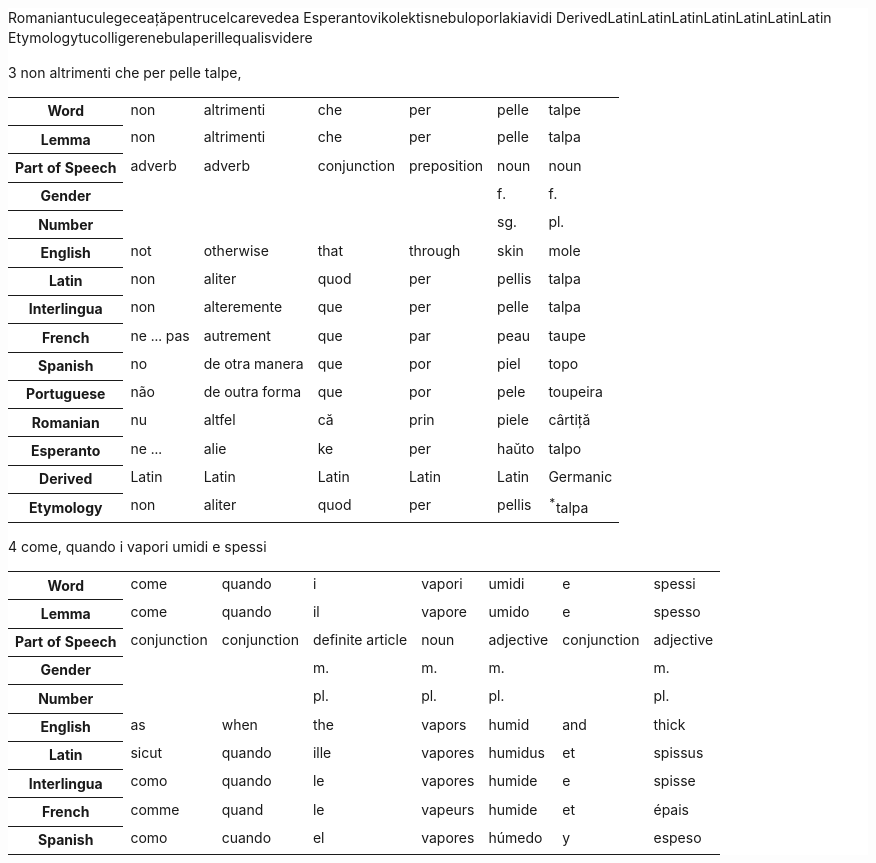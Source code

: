 <tr><th>Romanian</th><td>tu</td><td>culege</td><td>ceață</td><td>pentru</td><td>cel</td><td>care</td><td>vedea</td></tr>
<tr><th>Esperanto</th><td>vi</td><td>kolektis</td><td>nebulo</td><td>por</td><td>la</td><td>kia</td><td>vidi</td></tr>
<tr><th>Derived</th><td>Latin</td><td>Latin</td><td>Latin</td><td>Latin</td><td>Latin</td><td>Latin</td><td>Latin</td></tr>
<tr><th>Etymology</th><td>tu</td><td>colligere</td><td>nebula</td><td>per</td><td>ille</td><td>qualis</td><td>videre</td></tr>
</table>

3 non altrimenti che per pelle talpe,

<table>
<tr><th>Word</th><td>non</td><td>altrimenti</td><td>che</td><td>per</td><td>pelle</td><td>talpe</td></tr>
<tr><th>Lemma</th><td>non</td><td>altrimenti</td><td>che</td><td>per</td><td>pelle</td><td>talpa</td></tr>
<tr><th>Part of Speech</th><td>adverb</td><td>adverb</td><td>conjunction</td><td>preposition</td><td>noun</td><td>noun</td></tr>
<tr><th>Gender</th><td></td><td></td><td></td><td></td><td>f.</td><td>f.</td></tr>
<tr><th>Number</th><td></td><td></td><td></td><td></td><td>sg.</td><td>pl.</td></tr>
<tr><th>English</th><td>not</td><td>otherwise</td><td>that</td><td>through</td><td>skin</td><td>mole</td></tr>
<tr><th>Latin</th><td>non</td><td>aliter</td><td>quod</td><td>per</td><td>pellis</td><td>talpa</td></tr>
<tr><th>Interlingua</th><td>non</td><td>alteremente</td><td>que</td><td>per</td><td>pelle</td><td>talpa</td></tr>
<tr><th>French</th><td>ne ... pas</td><td>autrement</td><td>que</td><td>par</td><td>peau</td><td>taupe</td></tr>
<tr><th>Spanish</th><td>no</td><td>de otra manera</td><td>que</td><td>por</td><td>piel</td><td>topo</td></tr>
<tr><th>Portuguese</th><td>não</td><td>de outra forma</td><td>que</td><td>por</td><td>pele</td><td>toupeira</td></tr>
<tr><th>Romanian</th><td>nu</td><td>altfel</td><td>că</td><td>prin</td><td>piele</td><td>cârtiță</td></tr>
<tr><th>Esperanto</th><td>ne ...</td><td>alie</td><td>ke</td><td>per</td><td>haŭto</td><td>talpo</td></tr>
<tr><th>Derived</th><td>Latin</td><td>Latin</td><td>Latin</td><td>Latin</td><td>Latin</td><td>Germanic</td></tr>
<tr><th>Etymology</th><td>non</td><td>aliter</td><td>quod</td><td>per</td><td>pellis</td><td><sup>*</sup>talpa</td></tr>
</table>

4 come, quando i vapori umidi e spessi

<table>
<tr><th>Word</th><td>come</td><td>quando</td><td>i</td><td>vapori</td><td>umidi</td><td>e</td><td>spessi</td></tr>
<tr><th>Lemma</th><td>come</td><td>quando</td><td>il</td><td>vapore</td><td>umido</td><td>e</td><td>spesso</td></tr>
<tr><th>Part of Speech</th><td>conjunction</td><td>conjunction</td><td>definite article</td><td>noun</td><td>adjective</td><td>conjunction</td><td>adjective</td></tr>
<tr><th>Gender</th><td></td><td></td><td>m.</td><td>m.</td><td>m.</td><td></td><td>m.</td></tr>
<tr><th>Number</th><td></td><td></td><td>pl.</td><td>pl.</td><td>pl.</td><td></td><td>pl.</td></tr>
<tr><th>English</th><td>as</td><td>when</td><td>the</td><td>vapors</td><td>humid</td><td>and</td><td>thick</td></tr>
<tr><th>Latin</th><td>sicut</td><td>quando</td><td>ille</td><td>vapores</td><td>humidus</td><td>et</td><td>spissus</td></tr>
<tr><th>Interlingua</th><td>como</td><td>quando</td><td>le</td><td>vapores</td><td>humide</td><td>e</td><td>spisse</td></tr>
<tr><th>French</th><td>comme</td><td>quand</td><td>le</td><td>vapeurs</td><td>humide</td><td>et</td><td>épais</td></tr>
<tr><th>Spanish</th><td>como</td><td>cuando</td><td>el</td><td>vapores</td><td>húmedo</td><td>y</td><td>espeso</td></tr>